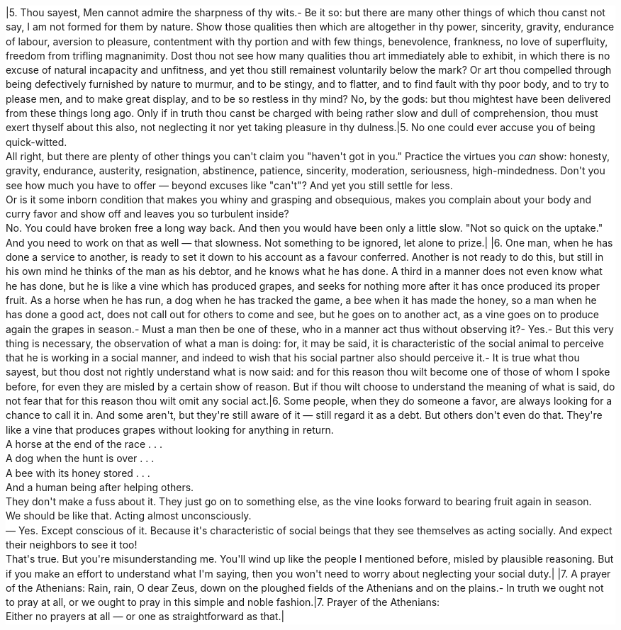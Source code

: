 |5. Thou sayest, Men cannot admire the sharpness of thy wits.- Be it so: but there are many other things of which thou canst not say, I am not formed for them by nature. Show those qualities then which are altogether in thy power, sincerity, gravity, endurance of labour, aversion to pleasure, contentment with thy portion and with few things, benevolence, frankness, no love of superfluity, freedom from trifling magnanimity. Dost thou not see how many qualities thou art immediately able to exhibit, in which there is no excuse of natural incapacity and unfitness, and yet thou still remainest voluntarily below the mark? Or art thou compelled through being defectively furnished by nature to murmur, and to be stingy, and to flatter, and to find fault with thy poor body, and to try to please men, and to make great display, and to be so restless in thy mind? No, by the gods: but thou mightest have been delivered from these things long ago. Only if in truth thou canst be charged with being rather slow and dull of comprehension, thou must exert thyself about this also, not neglecting it nor yet taking pleasure in thy dulness.|5. No one could ever accuse you of being quick-witted.<br>All right, but there are plenty of other things you can't claim you "haven't got in you." Practice the virtues you <em class="italic">can</em> show: honesty, gravity, endurance, austerity, resignation, abstinence, patience, sincerity, moderation, seriousness, high-mindedness. Don't you see how much you have to offer &mdash; beyond excuses like "can't"? And yet you still settle for less.<br>Or is it some inborn condition that makes you whiny and grasping and obsequious, makes you complain about your body and curry favor and show off and leaves you so turbulent inside?<br>No. You could have broken free a long way back. And then you would have been only a little slow. "Not so quick on the uptake."<br>And you need to work on that as well &mdash; that slowness. Not something to be ignored, let alone to prize.|
|6. One man, when he has done a service to another, is ready to set it down to his account as a favour conferred. Another is not ready to do this, but still in his own mind he thinks of the man as his debtor, and he knows what he has done. A third in a manner does not even know what he has done, but he is like a vine which has produced grapes, and seeks for nothing more after it has once produced its proper fruit. As a horse when he has run, a dog when he has tracked the game, a bee when it has made the honey, so a man when he has done a good act, does not call out for others to come and see, but he goes on to another act, as a vine goes on to produce again the grapes in season.- Must a man then be one of these, who in a manner act thus without observing it?- Yes.- But this very thing is necessary, the observation of what a man is doing: for, it may be said, it is characteristic of the social animal to perceive that he is working in a social manner, and indeed to wish that his social partner also should perceive it.- It is true what thou sayest, but thou dost not rightly understand what is now said: and for this reason thou wilt become one of those of whom I spoke before, for even they are misled by a certain show of reason. But if thou wilt choose to understand the meaning of what is said, do not fear that for this reason thou wilt omit any social act.|6. Some people, when they do someone a favor, are always looking for a chance to call it in. And some aren't, but they're still aware of it &mdash; still regard it as a debt. But others don't even do that. They're like a vine that produces grapes without looking for anything in return.<br>A horse at the end of the race . . .<br>A dog when the hunt is over . . .<br>A bee with its honey stored . . .<br>And a human being after helping others.<br>They don't make a fuss about it. They just go on to something else, as the vine looks forward to bearing fruit again in season.<br>We should be like that. Acting almost unconsciously.<br> &mdash; Yes. Except conscious of it. Because it's characteristic of social beings that they see themselves as acting socially. And expect their neighbors to see it too!<br>That's true. But you're misunderstanding me. You'll wind up like the people I mentioned before, misled by plausible reasoning. But if you make an effort to understand what I'm saying, then you won't need to worry about neglecting your social duty.|
|7. A prayer of the Athenians: Rain, rain, O dear Zeus, down on the ploughed fields of the Athenians and on the plains.- In truth we ought not to pray at all, or we ought to pray in this simple and noble fashion.|7. Prayer of the Athenians:<br>Either no prayers at all &mdash; or one as straightforward as that.|
